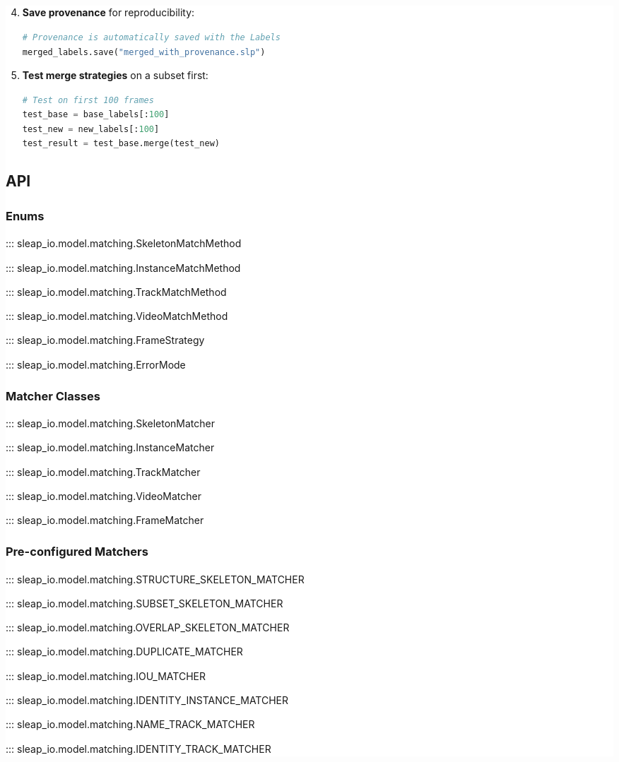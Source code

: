 4. **Save provenance** for reproducibility:
   ```python
   # Provenance is automatically saved with the Labels
   merged_labels.save("merged_with_provenance.slp")
   ```

5. **Test merge strategies** on a subset first:
   ```python
   # Test on first 100 frames
   test_base = base_labels[:100]
   test_new = new_labels[:100]
   test_result = test_base.merge(test_new)
   ```

## API

### Enums

::: sleap_io.model.matching.SkeletonMatchMethod

::: sleap_io.model.matching.InstanceMatchMethod

::: sleap_io.model.matching.TrackMatchMethod

::: sleap_io.model.matching.VideoMatchMethod

::: sleap_io.model.matching.FrameStrategy

::: sleap_io.model.matching.ErrorMode

### Matcher Classes

::: sleap_io.model.matching.SkeletonMatcher

::: sleap_io.model.matching.InstanceMatcher

::: sleap_io.model.matching.TrackMatcher

::: sleap_io.model.matching.VideoMatcher

::: sleap_io.model.matching.FrameMatcher

### Pre-configured Matchers

::: sleap_io.model.matching.STRUCTURE_SKELETON_MATCHER

::: sleap_io.model.matching.SUBSET_SKELETON_MATCHER

::: sleap_io.model.matching.OVERLAP_SKELETON_MATCHER

::: sleap_io.model.matching.DUPLICATE_MATCHER

::: sleap_io.model.matching.IOU_MATCHER

::: sleap_io.model.matching.IDENTITY_INSTANCE_MATCHER

::: sleap_io.model.matching.NAME_TRACK_MATCHER

::: sleap_io.model.matching.IDENTITY_TRACK_MATCHER
